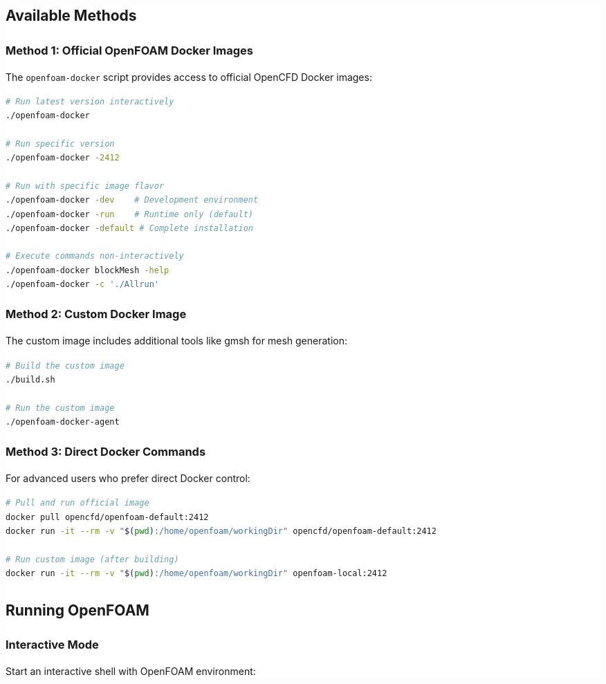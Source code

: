 ## Available Methods

### Method 1: Official OpenFOAM Docker Images

The `openfoam-docker` script provides access to official OpenCFD Docker images:

```bash
# Run latest version interactively
./openfoam-docker

# Run specific version
./openfoam-docker -2412

# Run with specific image flavor
./openfoam-docker -dev    # Development environment
./openfoam-docker -run    # Runtime only (default)
./openfoam-docker -default # Complete installation

# Execute commands non-interactively
./openfoam-docker blockMesh -help
./openfoam-docker -c './Allrun'
```

### Method 2: Custom Docker Image

The custom image includes additional tools like gmsh for mesh generation:

```bash
# Build the custom image
./build.sh

# Run the custom image
./openfoam-docker-agent
```

### Method 3: Direct Docker Commands

For advanced users who prefer direct Docker control:

```bash
# Pull and run official image
docker pull opencfd/openfoam-default:2412
docker run -it --rm -v "$(pwd):/home/openfoam/workingDir" opencfd/openfoam-default:2412

# Run custom image (after building)
docker run -it --rm -v "$(pwd):/home/openfoam/workingDir" openfoam-local:2412
```

## Running OpenFOAM

### Interactive Mode

Start an interactive shell with OpenFOAM environment:
